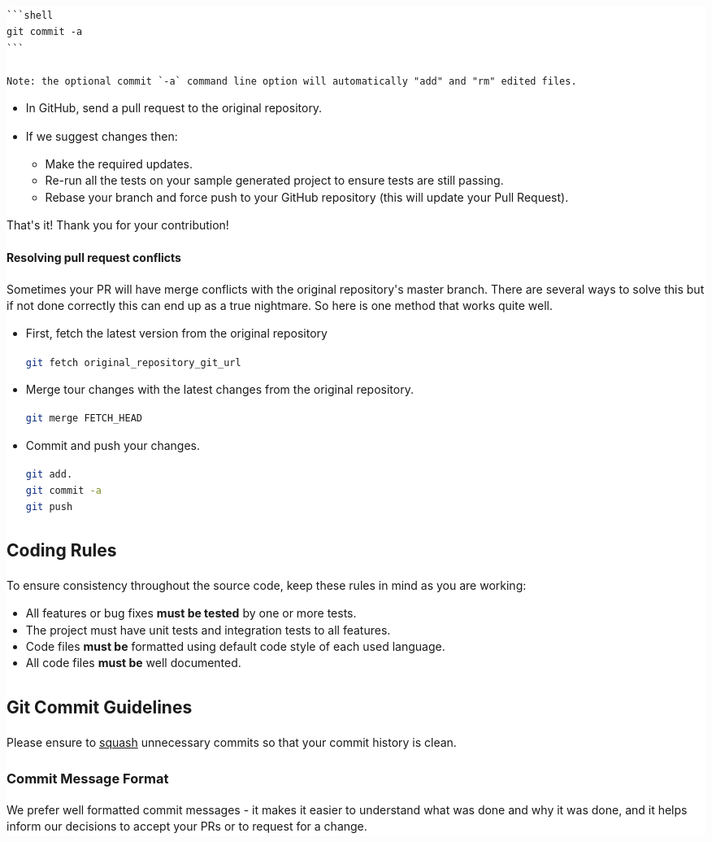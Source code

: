     ```shell
    git commit -a
    ```

    Note: the optional commit `-a` command line option will automatically "add" and "rm" edited files.

-   In GitHub, send a pull request to the original repository.
-   If we suggest changes then:

    -   Make the required updates.
    -   Re-run all the tests on your sample generated project to ensure tests are still passing.
    -   Rebase your branch and force push to your GitHub repository (this will update your Pull Request).

That's it! Thank you for your contribution!

#### Resolving pull request conflicts
Sometimes your PR will have merge conflicts with the original repository's master branch. There are several ways to solve this but if not done correctly this can end up as a true nightmare. So here is one method that works quite well.

-   First, fetch the latest version from the original repository

    ```bash
    git fetch original_repository_git_url
    ```

-   Merge tour changes with the latest changes from the original repository.

    ```bash
    git merge FETCH_HEAD
    ```

-   Commit and push your changes.

    ```bash
    git add.
    git commit -a
    git push
    ```

## Coding Rules
To ensure consistency throughout the source code, keep these rules in mind as you are working:

-   All features or bug fixes **must be tested** by one or more tests.
-   The project must have unit tests and integration tests to all features.
-   Code files **must be** formatted using default code style of each used language.
-   All code files **must be** well documented.

## Git Commit Guidelines
Please ensure to [squash](https://help.github.com/articles/about-git-rebase/#commands-available-while-rebasing) unnecessary commits so that your commit history is clean.

### Commit Message Format
We prefer well formatted commit messages - it makes it easier to understand what was done and why it was done, and it helps inform our decisions to accept your PRs or to request for a change.
